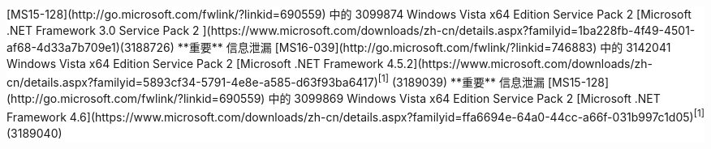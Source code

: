 </td>
<td style="border:1px solid black;">
[MS15-128](http://go.microsoft.com/fwlink/?linkid=690559) 中的 3099874

</td>
</tr>
<tr>
<td style="border:1px solid black;">
Windows Vista x64 Edition Service Pack 2

</td>
<td style="border:1px solid black;">
[Microsoft .NET Framework 3.0 Service Pack 2  
](https://www.microsoft.com/downloads/zh-cn/details.aspx?familyid=1ba228fb-4f49-4501-af68-4d33a7b709e1)(3188726)

</td>
<td style="border:1px solid black;">
**重要**  
信息泄漏

</td>
<td style="border:1px solid black;">
[MS16-039](http://go.microsoft.com/fwlink/?linkid=746883) 中的 3142041

</td>
</tr>
<tr>
<td style="border:1px solid black;">
Windows Vista x64 Edition Service Pack 2

</td>
<td style="border:1px solid black;">
[Microsoft .NET Framework 4.5.2](https://www.microsoft.com/downloads/zh-cn/details.aspx?familyid=5893cf34-5791-4e8e-a585-d63f93ba6417)<sup>[1]</sup>  
(3189039)

</td>
<td style="border:1px solid black;">
**重要**  
信息泄漏

</td>
<td style="border:1px solid black;">
[MS15-128](http://go.microsoft.com/fwlink/?linkid=690559) 中的 3099869

</td>
</tr>
<tr>
<td style="border:1px solid black;">
Windows Vista x64 Edition Service Pack 2

</td>
<td style="border:1px solid black;">
[Microsoft .NET Framework 4.6](https://www.microsoft.com/downloads/zh-cn/details.aspx?familyid=ffa6694e-64a0-44cc-a66f-031b997c1d05)<sup>[1]</sup>  
(3189040)
